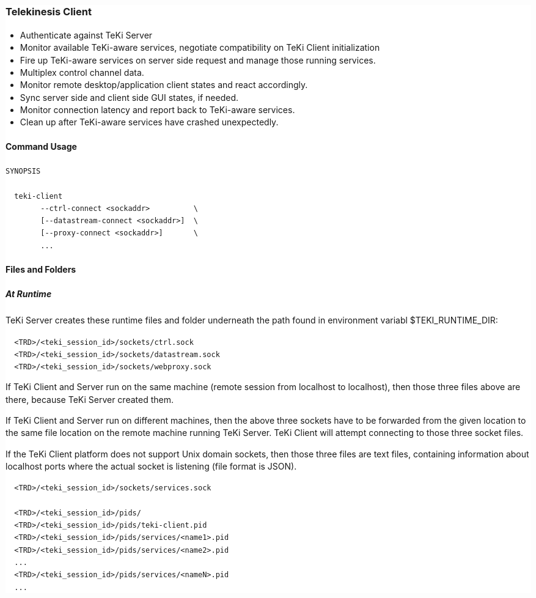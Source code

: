 ### Telekinesis Client

* Authenticate against TeKi Server
* Monitor available TeKi-aware services, negotiate compatibility on TeKi Client initialization
* Fire up TeKi-aware services on server side request and manage those running services.
* Multiplex control channel data.
* Monitor remote desktop/application client states and react accordingly.
* Sync server side and client side GUI states, if needed.
* Monitor connection latency and report back to TeKi-aware services.
* Clean up after TeKi-aware services have crashed unexpectedly.

#### Command Usage

```
SYNOPSIS

  teki-client
        --ctrl-connect <sockaddr>          \
        [--datastream-connect <sockaddr>]  \
        [--proxy-connect <sockaddr>]       \
        ...
```

#### Files and Folders

##### At Runtime

TeKi Server creates these runtime files and folder underneath the path
found in environment variabl $TEKI_RUNTIME_DIR:

```
  <TRD>/<teki_session_id>/sockets/ctrl.sock
  <TRD>/<teki_session_id>/sockets/datastream.sock
  <TRD>/<teki_session_id>/sockets/webproxy.sock
```

If TeKi Client and Server run on the same machine (remote session from
localhost to localhost), then those three files above are there, because
TeKi Server created them.

If TeKi Client and Server run on different machines, then the above three
sockets have to be forwarded from the given location to the same file
location on the remote machine running TeKi Server. TeKi Client will
attempt connecting to those three socket files.

If the TeKi Client platform does not support Unix domain sockets, then
those three files are text files, containing information about localhost
ports where the actual socket is listening (file format is JSON).

```
  <TRD>/<teki_session_id>/sockets/services.sock

  <TRD>/<teki_session_id>/pids/
  <TRD>/<teki_session_id>/pids/teki-client.pid
  <TRD>/<teki_session_id>/pids/services/<name1>.pid
  <TRD>/<teki_session_id>/pids/services/<name2>.pid
  ...
  <TRD>/<teki_session_id>/pids/services/<nameN>.pid
  ...
```
